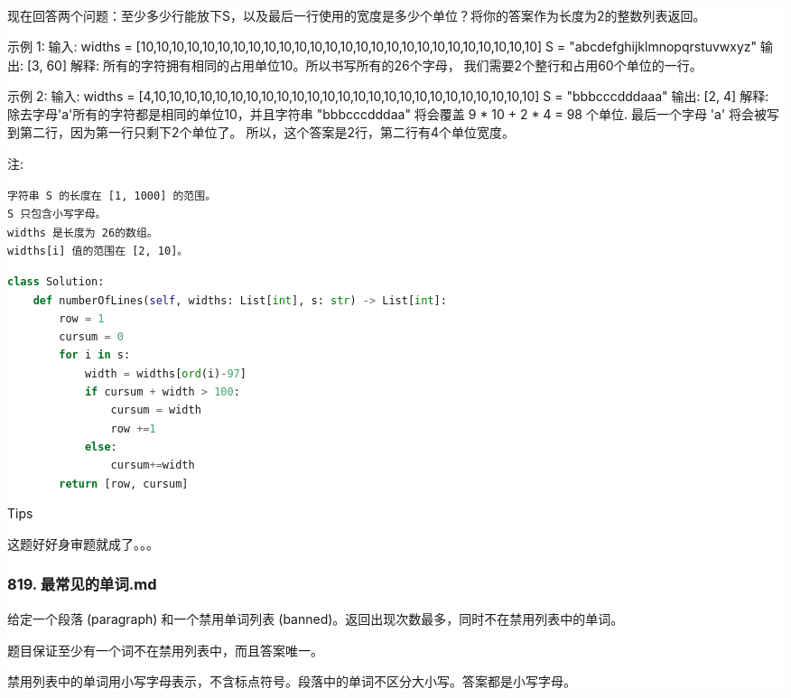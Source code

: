 现在回答两个问题：至少多少行能放下S，以及最后一行使用的宽度是多少个单位？将你的答案作为长度为2的整数列表返回。

示例 1:
输入: 
widths = [10,10,10,10,10,10,10,10,10,10,10,10,10,10,10,10,10,10,10,10,10,10,10,10,10,10]
S = "abcdefghijklmnopqrstuvwxyz"
输出: [3, 60]
解释: 
所有的字符拥有相同的占用单位10。所以书写所有的26个字母，
我们需要2个整行和占用60个单位的一行。

示例 2:
输入: 
widths = [4,10,10,10,10,10,10,10,10,10,10,10,10,10,10,10,10,10,10,10,10,10,10,10,10,10]
S = "bbbcccdddaaa"
输出: [2, 4]
解释: 
除去字母'a'所有的字符都是相同的单位10，并且字符串 "bbbcccdddaa" 将会覆盖 9 * 10 + 2 * 4 = 98 个单位.
最后一个字母 'a' 将会被写到第二行，因为第一行只剩下2个单位了。
所以，这个答案是2行，第二行有4个单位宽度。

 

注:

    字符串 S 的长度在 [1, 1000] 的范围。
    S 只包含小写字母。
    widths 是长度为 26的数组。
    widths[i] 值的范围在 [2, 10]。



```python
class Solution:
    def numberOfLines(self, widths: List[int], s: str) -> List[int]:
        row = 1 
        cursum = 0 
        for i in s:
            width = widths[ord(i)-97]
            if cursum + width > 100:
                cursum = width
                row +=1 
            else:
                cursum+=width 
        return [row, cursum]
```



Tips

这题好好身审题就成了。。。
### 819. 最常见的单词.md
给定一个段落 (paragraph) 和一个禁用单词列表 (banned)。返回出现次数最多，同时不在禁用列表中的单词。

题目保证至少有一个词不在禁用列表中，而且答案唯一。

禁用列表中的单词用小写字母表示，不含标点符号。段落中的单词不区分大小写。答案都是小写字母。
